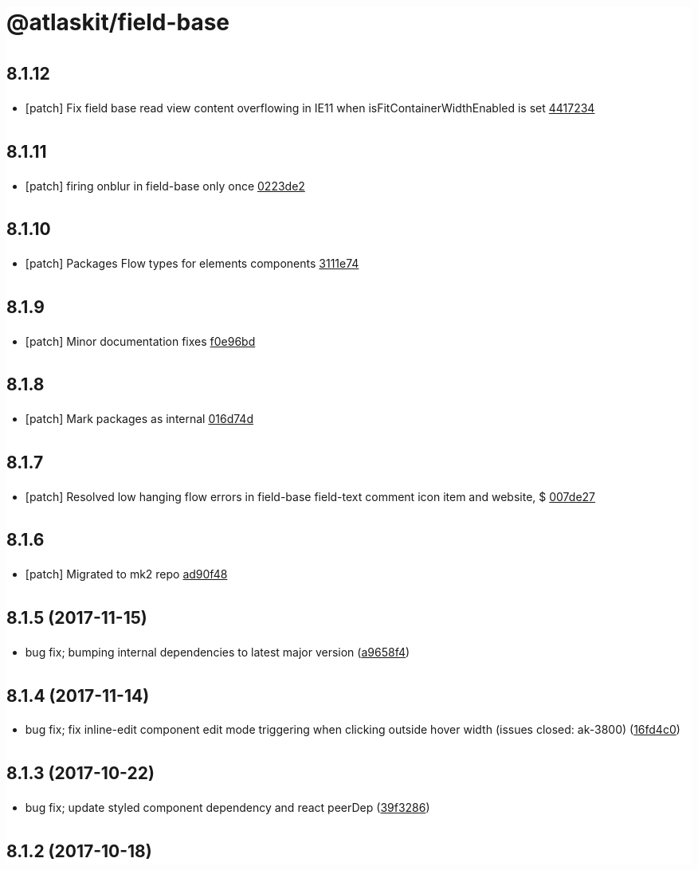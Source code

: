 # @atlaskit/field-base

## 8.1.12
- [patch] Fix field base read view content overflowing in IE11 when isFitContainerWidthEnabled is set [4417234](https://bitbucket.org/atlassian/atlaskit-mk-2/commits/4417234)

## 8.1.11
- [patch] firing onblur in field-base only once [0223de2](https://bitbucket.org/atlassian/atlaskit-mk-2/commits/0223de2)

## 8.1.10
- [patch] Packages Flow types for elements components [3111e74](https://bitbucket.org/atlassian/atlaskit-mk-2/commits/3111e74)

## 8.1.9


- [patch] Minor documentation fixes [f0e96bd](https://bitbucket.org/atlassian/atlaskit-mk-2/commits/f0e96bd)

## 8.1.8

- [patch] Mark packages as internal [016d74d](https://bitbucket.org/atlassian/atlaskit-mk-2/commits/016d74d)

## 8.1.7
- [patch] Resolved low hanging flow errors in field-base field-text comment icon item and website, $ [007de27](https://bitbucket.org/atlassian/atlaskit-mk-2/commits/007de27)

## 8.1.6
- [patch] Migrated to mk2 repo [ad90f48](https://bitbucket.org/atlassian/atlaskit-mk-2/commits/ad90f48)

## 8.1.5 (2017-11-15)

* bug fix; bumping internal dependencies to latest major version ([a9658f4](https://bitbucket.org/atlassian/atlaskit/commits/a9658f4))
## 8.1.4 (2017-11-14)


* bug fix; fix inline-edit component edit mode triggering when clicking outside hover width (issues closed: ak-3800) ([16fd4c0](https://bitbucket.org/atlassian/atlaskit/commits/16fd4c0))
## 8.1.3 (2017-10-22)

* bug fix; update styled component dependency and react peerDep ([39f3286](https://bitbucket.org/atlassian/atlaskit/commits/39f3286))
## 8.1.2 (2017-10-18)
